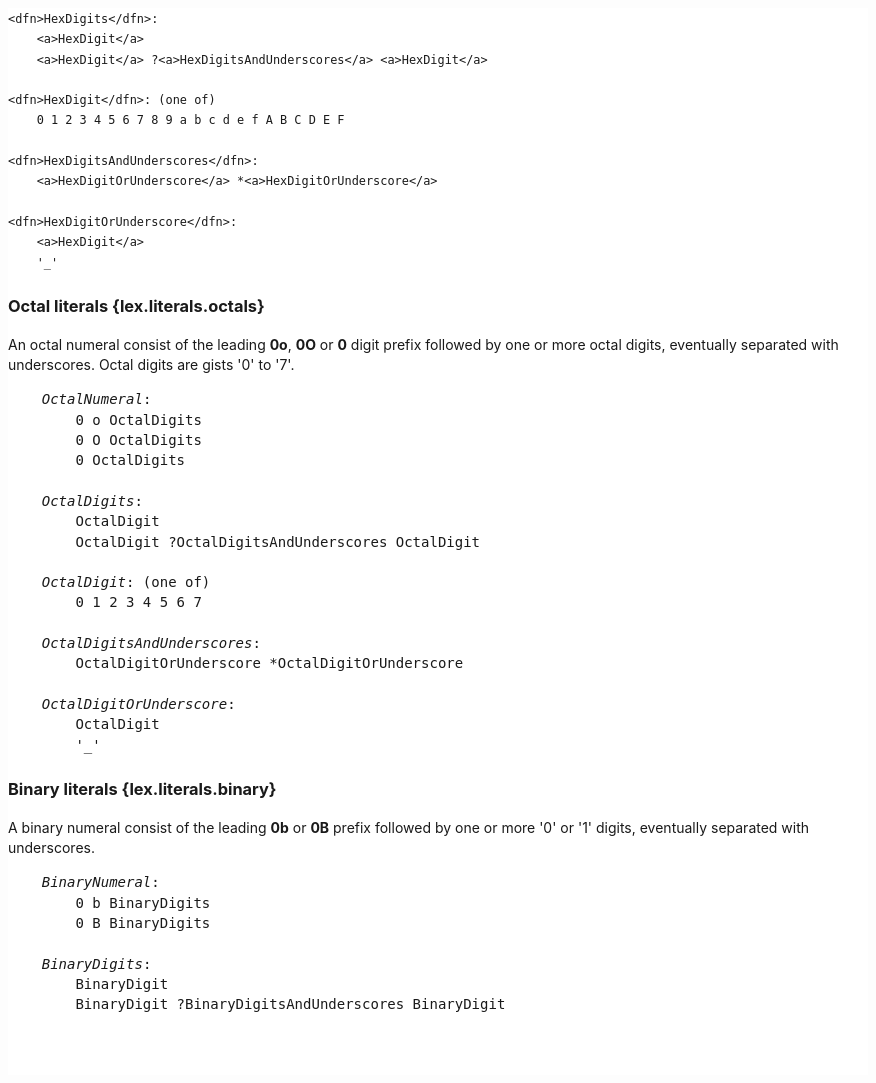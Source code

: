     <dfn>HexDigits</dfn>:
        <a>HexDigit</a>
        <a>HexDigit</a> ?<a>HexDigitsAndUnderscores</a> <a>HexDigit</a>

    <dfn>HexDigit</dfn>: (one of)
        0 1 2 3 4 5 6 7 8 9 a b c d e f A B C D E F

    <dfn>HexDigitsAndUnderscores</dfn>:
        <a>HexDigitOrUnderscore</a> *<a>HexDigitOrUnderscore</a>

    <dfn>HexDigitOrUnderscore</dfn>:
        <a>HexDigit</a>
        '_'
</pre>

### Octal literals {lex.literals.octals}
An octal numeral consist of the leading **0o**, **0O** or **0** digit prefix followed by one or more octal digits,
eventually separated with underscores.
Octal digits are gists '0' to '7'.

<pre dfn-type_t=grammar link-type_t=grammar class=grammar highlight=abnf>
    <dfn>OctalNumeral</dfn>:
        0 o <a>OctalDigits</a>
        0 O <a>OctalDigits</a>
        0 <a>OctalDigits</a>

    <dfn>OctalDigits</dfn>:
        <a>OctalDigit</a>
        <a>OctalDigit</a> ?<a>OctalDigitsAndUnderscores</a> <a>OctalDigit</a>

    <dfn>OctalDigit</dfn>: (one of)
        0 1 2 3 4 5 6 7

    <dfn>OctalDigitsAndUnderscores</dfn>:
        <a>OctalDigitOrUnderscore</a> *<a>OctalDigitOrUnderscore</a>

    <dfn>OctalDigitOrUnderscore</dfn>:
        <a>OctalDigit</a>
        '_'
</pre>

### Binary literals {lex.literals.binary}
A binary numeral consist of the leading **0b** or **0B** prefix followed by one or more '0' or '1' digits,
eventually separated with underscores.

<pre dfn-type_t=grammar link-type_t=grammar class=grammar highlight=abnf>
    <dfn>BinaryNumeral</dfn>:
        0 b <a>BinaryDigits</a>
        0 B <a>BinaryDigits</a>

    <dfn>BinaryDigits</dfn>:
        <a>BinaryDigit</a>
        <a>BinaryDigit</a> ?<a>BinaryDigitsAndUnderscores</a> <a>BinaryDigit</a>
